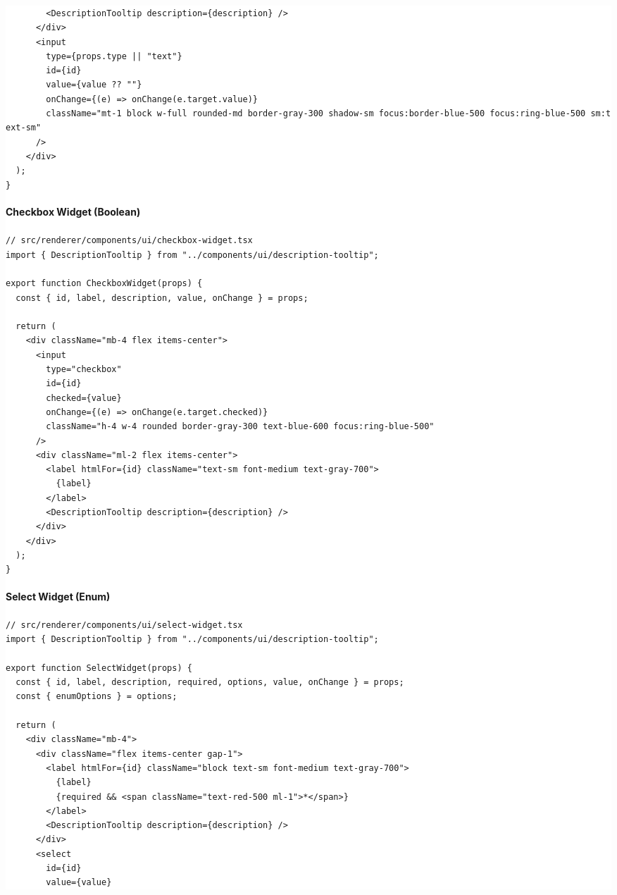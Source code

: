 ```tsx
        <DescriptionTooltip description={description} />
      </div>
      <input
        type={props.type || "text"}
        id={id}
        value={value ?? ""}
        onChange={(e) => onChange(e.target.value)}
        className="mt-1 block w-full rounded-md border-gray-300 shadow-sm focus:border-blue-500 focus:ring-blue-500 sm:text-sm"
      />
    </div>
  );
}
```

#### **Checkbox Widget (Boolean)**
```tsx
// src/renderer/components/ui/checkbox-widget.tsx
import { DescriptionTooltip } from "../components/ui/description-tooltip";

export function CheckboxWidget(props) {
  const { id, label, description, value, onChange } = props;

  return (
    <div className="mb-4 flex items-center">
      <input
        type="checkbox"
        id={id}
        checked={value}
        onChange={(e) => onChange(e.target.checked)}
        className="h-4 w-4 rounded border-gray-300 text-blue-600 focus:ring-blue-500"
      />
      <div className="ml-2 flex items-center">
        <label htmlFor={id} className="text-sm font-medium text-gray-700">
          {label}
        </label>
        <DescriptionTooltip description={description} />
      </div>
    </div>
  );
}
```

#### **Select Widget (Enum)**
```tsx
// src/renderer/components/ui/select-widget.tsx
import { DescriptionTooltip } from "../components/ui/description-tooltip";

export function SelectWidget(props) {
  const { id, label, description, required, options, value, onChange } = props;
  const { enumOptions } = options;

  return (
    <div className="mb-4">
      <div className="flex items-center gap-1">
        <label htmlFor={id} className="block text-sm font-medium text-gray-700">
          {label}
          {required && <span className="text-red-500 ml-1">*</span>}
        </label>
        <DescriptionTooltip description={description} />
      </div>
      <select
        id={id}
        value={value}
```